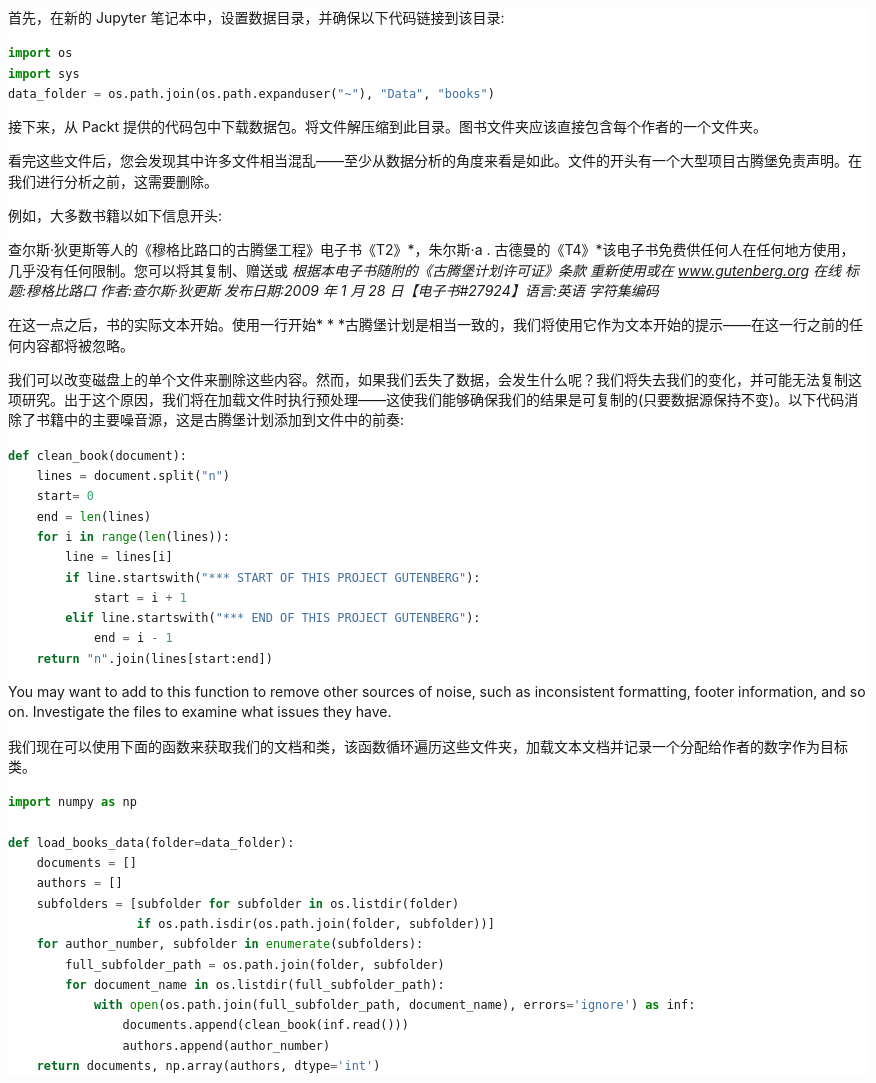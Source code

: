 首先，在新的 Jupyter 笔记本中，设置数据目录，并确保以下代码链接到该目录:

```py
import os 
import sys 
data_folder = os.path.join(os.path.expanduser("~"), "Data", "books")

```

接下来，从 Packt 提供的代码包中下载数据包。将文件解压缩到此目录。图书文件夹应该直接包含每个作者的一个文件夹。

看完这些文件后，您会发现其中许多文件相当混乱——至少从数据分析的角度来看是如此。文件的开头有一个大型项目古腾堡免责声明。在我们进行分析之前，这需要删除。

例如，大多数书籍以如下信息开头:

查尔斯·狄更斯等人的《穆格比路口的古腾堡工程》电子书《T2》*，朱尔斯·a .
古德曼的《T4》*该电子书免费供任何人在任何地方使用，几乎没有任何限制。您可以将其复制、赠送或
*根据本电子书随附的《古腾堡计划许可证》条款*
*重新使用或在 www.gutenberg.org 在线*
*标题:穆格比路口*
*作者:查尔斯·狄更斯*
*发布日期:2009 年 1 月 28 日【电子书#27924】语言:英语*
*字符集编码*

在这一点之后，书的实际文本开始。使用一行开始* * *古腾堡计划是相当一致的，我们将使用它作为文本开始的提示——在这一行之前的任何内容都将被忽略。

我们可以改变磁盘上的单个文件来删除这些内容。然而，如果我们丢失了数据，会发生什么呢？我们将失去我们的变化，并可能无法复制这项研究。出于这个原因，我们将在加载文件时执行预处理——这使我们能够确保我们的结果是可复制的(只要数据源保持不变)。以下代码消除了书籍中的主要噪音源，这是古腾堡计划添加到文件中的前奏:

```py
def clean_book(document):
    lines = document.split("n")
    start= 0
    end = len(lines)
    for i in range(len(lines)):
        line = lines[i]
        if line.startswith("*** START OF THIS PROJECT GUTENBERG"):
            start = i + 1
        elif line.startswith("*** END OF THIS PROJECT GUTENBERG"):
            end = i - 1
    return "n".join(lines[start:end])

```

You may want to add to this function to remove other sources of noise, such as inconsistent formatting, footer information, and so on. Investigate the files to examine what issues they have.

我们现在可以使用下面的函数来获取我们的文档和类，该函数循环遍历这些文件夹，加载文本文档并记录一个分配给作者的数字作为目标类。

```py
import numpy as np

def load_books_data(folder=data_folder):
    documents = []
    authors = []
    subfolders = [subfolder for subfolder in os.listdir(folder)
                  if os.path.isdir(os.path.join(folder, subfolder))]
    for author_number, subfolder in enumerate(subfolders):
        full_subfolder_path = os.path.join(folder, subfolder)
        for document_name in os.listdir(full_subfolder_path):
            with open(os.path.join(full_subfolder_path, document_name), errors='ignore') as inf:
                documents.append(clean_book(inf.read()))
                authors.append(author_number)
    return documents, np.array(authors, dtype='int')

```
